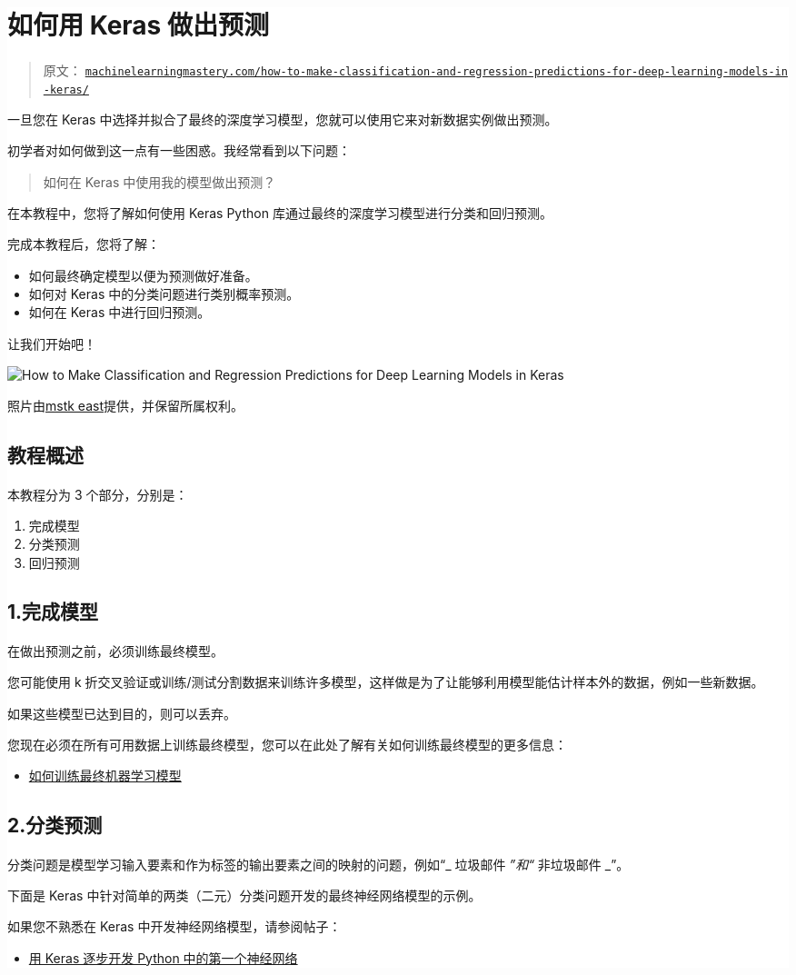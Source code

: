 # 如何用 Keras 做出预测

> 原文： [`machinelearningmastery.com/how-to-make-classification-and-regression-predictions-for-deep-learning-models-in-keras/`](https://machinelearningmastery.com/how-to-make-classification-and-regression-predictions-for-deep-learning-models-in-keras/)

一旦您在 Keras 中选择并拟合了最终的深度学习模型，您就可以使用它来对新数据实例做出预测。

初学者对如何做到这一点有一些困惑。我经常看到以下问题：

> 如何在 Keras 中使用我的模型做出预测？

在本教程中，您将了解如何使用 Keras Python 库通过最终的深度学习模型进行分类和回归预测。

完成本教程后，您将了解：

*   如何最终确定模型以便为预测做好准备。
*   如何对 Keras 中的分类问题进行类别概率预测。
*   如何在 Keras 中进行回归预测。

让我们开始吧！

![How to Make Classification and Regression Predictions for Deep Learning Models in Keras](img/f0f15aa8316dd7ee6c7b1361b8727f8a.png)

照片由[mstk east](https://www.flickr.com/photos/120248737@N03/16306796118/)提供，并保留所属权利。

## 教程概述

本教程分为 3 个部分，分别是：

1.  完成模型
2.  分类预测
3.  回归预测

## 1.完成模型

在做出预测之前，必须训练最终模型。

您可能使用 k 折交叉验证或训练/测试分割数据来训练许多模型，这样做是为了让能够利用模型能估计样本外的数据，例如一些新数据。

如果这些模型已达到目的，则可以丢弃。

您现在必须在所有可用数据上训练最终模型，您可以在此处了解有关如何训练最终模型的更多信息：

*   [如何训练最终机器学习模型](https://machinelearningmastery.com/train-final-machine-learning-model/)

## 2.分类预测

分类问题是模型学习输入要素和作为标签的输出要素之间的映射的问题，例如“_ 垃圾邮件 _”和“_ 非垃圾邮件 _”。

下面是 Keras 中针对简单的两类（二元）分类问题开发的最终神经网络模型的示例。

如果您不熟悉在 Keras 中开发神经网络模型，请参阅帖子：

*   [用 Keras 逐步开发 Python 中的第一个神经网络](https://machinelearningmastery.com/tutorial-first-neural-network-python-keras/)

